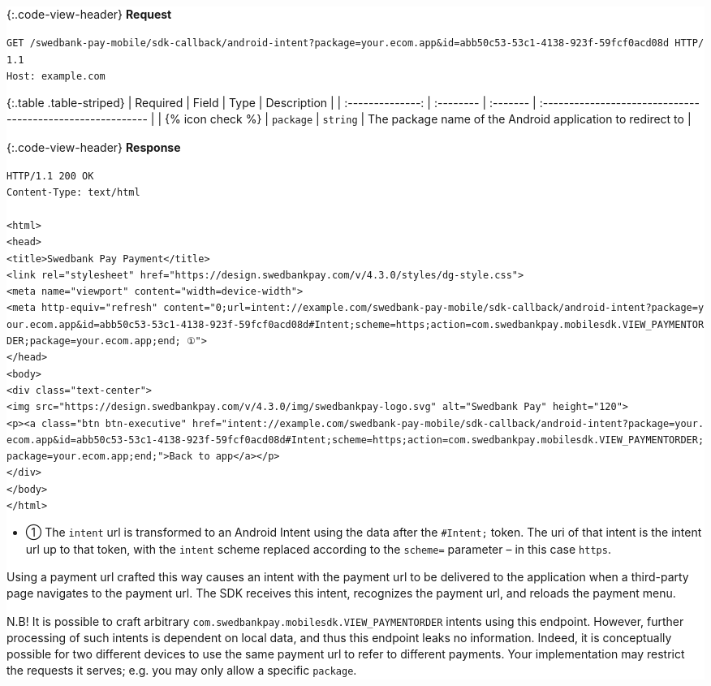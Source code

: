 {:.code-view-header}
**Request**

```http
GET /swedbank-pay-mobile/sdk-callback/android-intent?package=your.ecom.app&id=abb50c53-53c1-4138-923f-59fcf0acd08d HTTP/1.1
Host: example.com
```

{:.table .table-striped}
|     Required     | Field     | Type     | Description                                                |
| :--------------: | :-------- | :------- | :--------------------------------------------------------- |
| {% icon check %} | `package` | `string` | The package name of the Android application to redirect to |

{:.code-view-header}
**Response**

```http
HTTP/1.1 200 OK
Content-Type: text/html

<html>
<head>
<title>Swedbank Pay Payment</title>
<link rel="stylesheet" href="https://design.swedbankpay.com/v/4.3.0/styles/dg-style.css">
<meta name="viewport" content="width=device-width">
<meta http-equiv="refresh" content="0;url=intent://example.com/swedbank-pay-mobile/sdk-callback/android-intent?package=your.ecom.app&id=abb50c53-53c1-4138-923f-59fcf0acd08d#Intent;scheme=https;action=com.swedbankpay.mobilesdk.VIEW_PAYMENTORDER;package=your.ecom.app;end; ①">
</head>
<body>
<div class="text-center">
<img src="https://design.swedbankpay.com/v/4.3.0/img/swedbankpay-logo.svg" alt="Swedbank Pay" height="120">
<p><a class="btn btn-executive" href="intent://example.com/swedbank-pay-mobile/sdk-callback/android-intent?package=your.ecom.app&id=abb50c53-53c1-4138-923f-59fcf0acd08d#Intent;scheme=https;action=com.swedbankpay.mobilesdk.VIEW_PAYMENTORDER;package=your.ecom.app;end;">Back to app</a></p>
</div>
</body>
</html>
```

*   ① The `intent` url is transformed to an Android Intent using the data after
    the `#Intent;` token. The uri of that intent is the intent url up to that
    token, with the `intent` scheme replaced according to the `scheme=`
    parameter – in this case `https`.

Using a payment url crafted this way causes an intent with the payment url to be
delivered to the application when a third-party page navigates to the payment
url. The SDK receives this intent, recognizes the payment url, and reloads the
payment menu.

N.B! It is possible to craft arbitrary
`com.swedbankpay.mobilesdk.VIEW_PAYMENTORDER` intents using this endpoint.
However, further processing of such intents is dependent on local data, and thus
this endpoint leaks no information. Indeed, it is conceptually possible for two
different devices to use the same payment url to refer to different payments.
Your implementation may restrict the requests it serves; e.g. you may only allow
a specific `package`.
